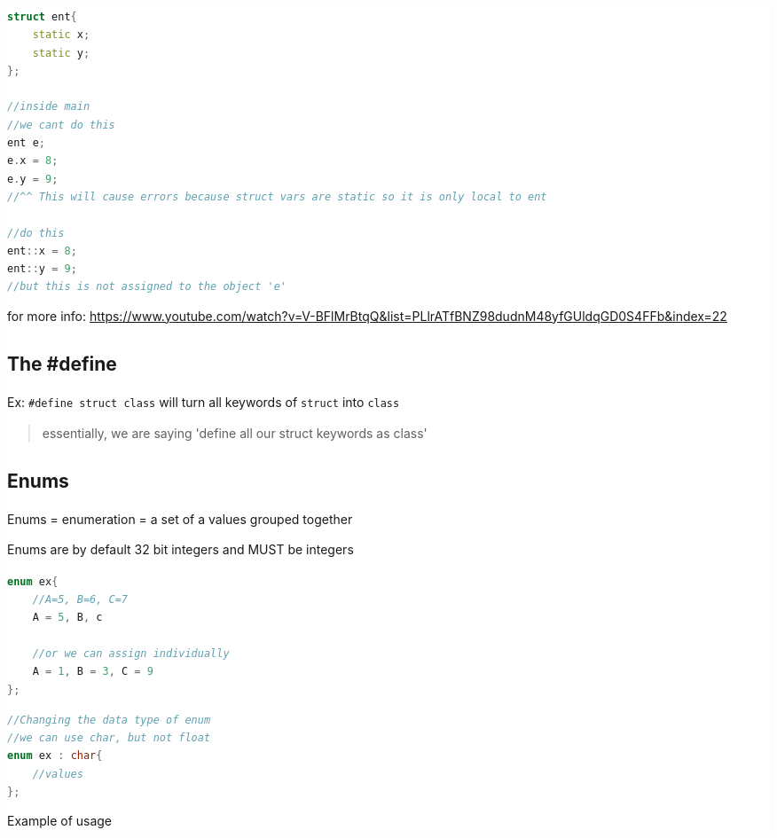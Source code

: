 ```cpp
struct ent{
    static x;
    static y;
};

//inside main
//we cant do this
ent e;
e.x = 8;
e.y = 9;
//^^ This will cause errors because struct vars are static so it is only local to ent

//do this
ent::x = 8;
ent::y = 9;
//but this is not assigned to the object 'e'
```

for more info: https://www.youtube.com/watch?v=V-BFlMrBtqQ&list=PLlrATfBNZ98dudnM48yfGUldqGD0S4FFb&index=22

## The #define

Ex: `#define struct class` will turn all keywords of `struct` into `class`

> essentially, we are saying 'define all our struct keywords as class'



## Enums

Enums = enumeration = a set of a values grouped together

Enums are by default 32 bit integers and MUST be integers

```cpp
enum ex{
    //A=5, B=6, C=7
    A = 5, B, c
        
   	//or we can assign individually
    A = 1, B = 3, C = 9
};
```

```cpp
//Changing the data type of enum
//we can use char, but not float
enum ex : char{
    //values
};
```

Example of usage
